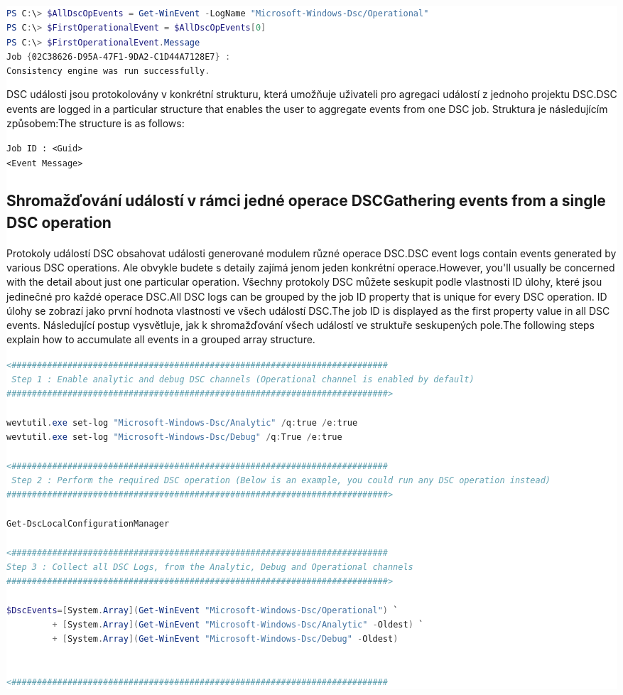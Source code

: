 ```powershell
PS C:\> $AllDscOpEvents = Get-WinEvent -LogName "Microsoft-Windows-Dsc/Operational"
PS C:\> $FirstOperationalEvent = $AllDscOpEvents[0]
PS C:\> $FirstOperationalEvent.Message
Job {02C38626-D95A-47F1-9DA2-C1D44A7128E7} :
Consistency engine was run successfully.
```

<span data-ttu-id="77164-144">DSC události jsou protokolovány v konkrétní strukturu, která umožňuje uživateli pro agregaci událostí z jednoho projektu DSC.</span><span class="sxs-lookup"><span data-stu-id="77164-144">DSC events are logged in a particular structure that enables the user to aggregate events from one DSC job.</span></span> <span data-ttu-id="77164-145">Struktura je následujícím způsobem:</span><span class="sxs-lookup"><span data-stu-id="77164-145">The structure is as follows:</span></span>

```
Job ID : <Guid>
<Event Message>
```

## <a name="gathering-events-from-a-single-dsc-operation"></a><span data-ttu-id="77164-146">Shromažďování událostí v rámci jedné operace DSC</span><span class="sxs-lookup"><span data-stu-id="77164-146">Gathering events from a single DSC operation</span></span>

<span data-ttu-id="77164-147">Protokoly událostí DSC obsahovat události generované modulem různé operace DSC.</span><span class="sxs-lookup"><span data-stu-id="77164-147">DSC event logs contain events generated by various DSC operations.</span></span> <span data-ttu-id="77164-148">Ale obvykle budete s detaily zajímá jenom jeden konkrétní operace.</span><span class="sxs-lookup"><span data-stu-id="77164-148">However, you'll usually be concerned with the detail about just one particular operation.</span></span> <span data-ttu-id="77164-149">Všechny protokoly DSC můžete seskupit podle vlastnosti ID úlohy, které jsou jedinečné pro každé operace DSC.</span><span class="sxs-lookup"><span data-stu-id="77164-149">All DSC logs can be grouped by the job ID property that is unique for every DSC operation.</span></span> <span data-ttu-id="77164-150">ID úlohy se zobrazí jako první hodnota vlastnosti ve všech událostí DSC.</span><span class="sxs-lookup"><span data-stu-id="77164-150">The job ID is displayed as the first property value in all DSC events.</span></span> <span data-ttu-id="77164-151">Následující postup vysvětluje, jak k shromažďování všech událostí ve struktuře seskupených pole.</span><span class="sxs-lookup"><span data-stu-id="77164-151">The following steps explain how to accumulate all events in a grouped array structure.</span></span>

```powershell
<##########################################################################
 Step 1 : Enable analytic and debug DSC channels (Operational channel is enabled by default)
###########################################################################>

wevtutil.exe set-log "Microsoft-Windows-Dsc/Analytic" /q:true /e:true
wevtutil.exe set-log "Microsoft-Windows-Dsc/Debug" /q:True /e:true

<##########################################################################
 Step 2 : Perform the required DSC operation (Below is an example, you could run any DSC operation instead)
###########################################################################>

Get-DscLocalConfigurationManager

<##########################################################################
Step 3 : Collect all DSC Logs, from the Analytic, Debug and Operational channels
###########################################################################>

$DscEvents=[System.Array](Get-WinEvent "Microsoft-Windows-Dsc/Operational") `
         + [System.Array](Get-WinEvent "Microsoft-Windows-Dsc/Analytic" -Oldest) `
         + [System.Array](Get-WinEvent "Microsoft-Windows-Dsc/Debug" -Oldest)


<##########################################################################
```